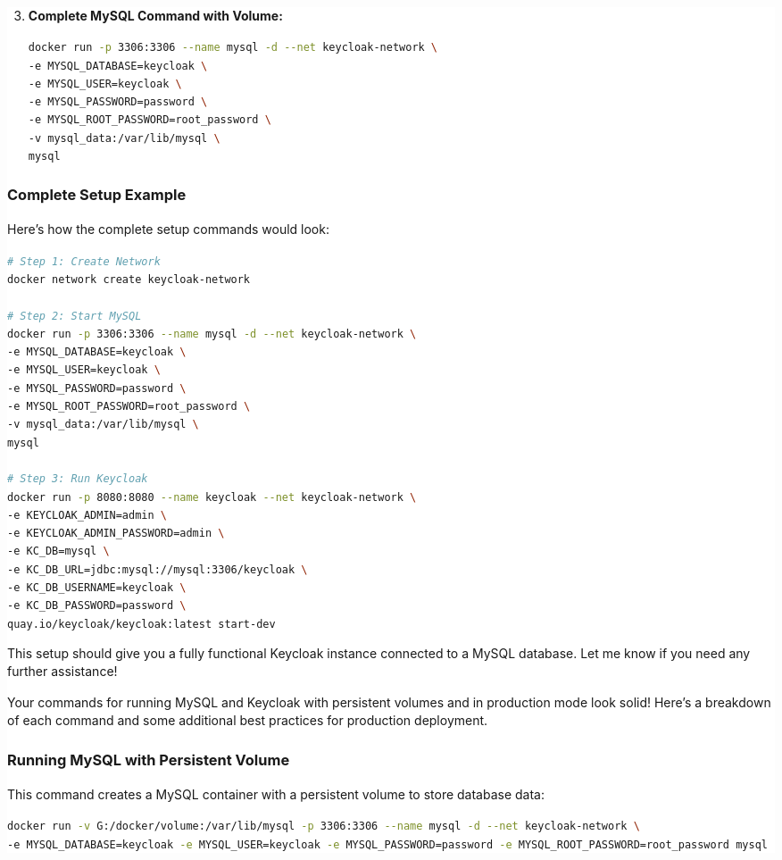 3. **Complete MySQL Command with Volume:**
   ```bash
   docker run -p 3306:3306 --name mysql -d --net keycloak-network \
   -e MYSQL_DATABASE=keycloak \
   -e MYSQL_USER=keycloak \
   -e MYSQL_PASSWORD=password \
   -e MYSQL_ROOT_PASSWORD=root_password \
   -v mysql_data:/var/lib/mysql \
   mysql
   ```

### Complete Setup Example

Here’s how the complete setup commands would look:

```bash
# Step 1: Create Network
docker network create keycloak-network

# Step 2: Start MySQL
docker run -p 3306:3306 --name mysql -d --net keycloak-network \
-e MYSQL_DATABASE=keycloak \
-e MYSQL_USER=keycloak \
-e MYSQL_PASSWORD=password \
-e MYSQL_ROOT_PASSWORD=root_password \
-v mysql_data:/var/lib/mysql \
mysql

# Step 3: Run Keycloak
docker run -p 8080:8080 --name keycloak --net keycloak-network \
-e KEYCLOAK_ADMIN=admin \
-e KEYCLOAK_ADMIN_PASSWORD=admin \
-e KC_DB=mysql \
-e KC_DB_URL=jdbc:mysql://mysql:3306/keycloak \
-e KC_DB_USERNAME=keycloak \
-e KC_DB_PASSWORD=password \
quay.io/keycloak/keycloak:latest start-dev
```

This setup should give you a fully functional Keycloak instance connected to a MySQL database. Let me know if you need any further assistance!

Your commands for running MySQL and Keycloak with persistent volumes and in production mode look solid! Here’s a breakdown of each command and some additional best practices for production deployment.

### Running MySQL with Persistent Volume

This command creates a MySQL container with a persistent volume to store database data:

```bash
docker run -v G:/docker/volume:/var/lib/mysql -p 3306:3306 --name mysql -d --net keycloak-network \
-e MYSQL_DATABASE=keycloak -e MYSQL_USER=keycloak -e MYSQL_PASSWORD=password -e MYSQL_ROOT_PASSWORD=root_password mysql
```
